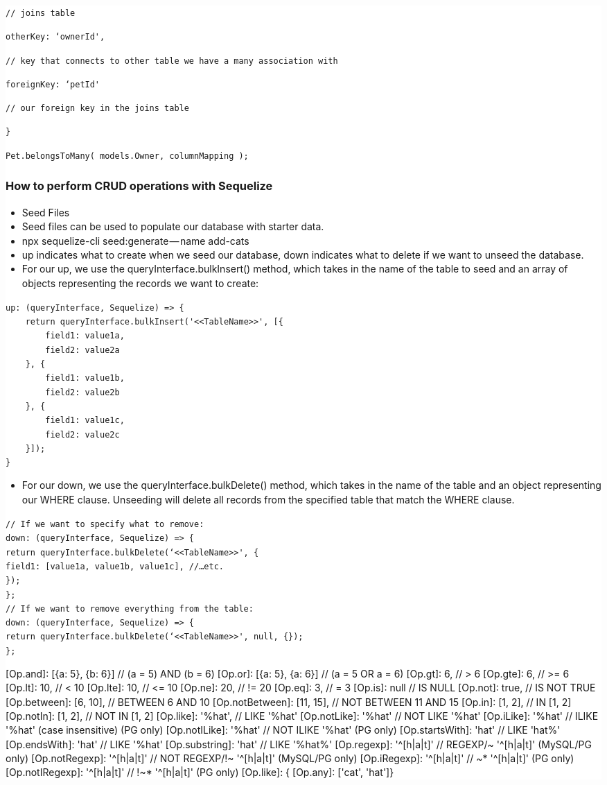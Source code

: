 ```
// joins table
```

```
otherKey: ‘ownerId',
```

```
// key that connects to other table we have a many association with
```

```
foreignKey: ‘petId'
```

```
// our foreign key in the joins table
```

```
}
```

```
Pet.belongsToMany( models.Owner, columnMapping );
```

### **How to perform CRUD operations with Sequelize**

- Seed Files
- Seed files can be used to populate our database with starter data.
- npx sequelize-cli seed:generate — name add-cats
- up indicates what to create when we seed our database, down indicates what to delete if we want to unseed the database.
- For our up, we use the queryInterface.bulkInsert() method, which takes in the name of the table to seed and an array of objects representing the records we want to create:

```
up: (queryInterface, Sequelize) => {
    return queryInterface.bulkInsert('<<TableName>>', [{
        field1: value1a,
        field2: value2a
    }, {
        field1: value1b,
        field2: value2b
    }, {
        field1: value1c,
        field2: value2c
    }]);
}
```

- For our down, we use the queryInterface.bulkDelete() method, which takes in the name of the table and an object representing our WHERE clause. Unseeding will delete all records from the specified table that match the WHERE clause.

```
// If we want to specify what to remove:
down: (queryInterface, Sequelize) => {
return queryInterface.bulkDelete(‘<<TableName>>', {
field1: [value1a, value1b, value1c], //…etc.
});
};
// If we want to remove everything from the table:
down: (queryInterface, Sequelize) => {
return queryInterface.bulkDelete(‘<<TableName>>', null, {});
};
```


[Op.and]: [{a: 5}, {b: 6}] // (a = 5) AND (b = 6)
[Op.or]: [{a: 5}, {a: 6}]  // (a = 5 OR a = 6)
[Op.gt]: 6,                // > 6
[Op.gte]: 6,               // >= 6
[Op.lt]: 10,               // < 10
[Op.lte]: 10,              // <= 10
[Op.ne]: 20,               // != 20
[Op.eq]: 3,                // = 3
[Op.is]: null              // IS NULL
[Op.not]: true,            // IS NOT TRUE
[Op.between]: [6, 10],     // BETWEEN 6 AND 10
[Op.notBetween]: [11, 15], // NOT BETWEEN 11 AND 15
[Op.in]: [1, 2],           // IN [1, 2]
[Op.notIn]: [1, 2],        // NOT IN [1, 2]
[Op.like]: '%hat',         // LIKE '%hat'
[Op.notLike]: '%hat'       // NOT LIKE '%hat'
[Op.iLike]: '%hat'         // ILIKE '%hat' (case insensitive) (PG only)
[Op.notILike]: '%hat'      // NOT ILIKE '%hat'  (PG only)
[Op.startsWith]: 'hat'     // LIKE 'hat%'
[Op.endsWith]: 'hat'       // LIKE '%hat'
[Op.substring]: 'hat'      // LIKE '%hat%'
[Op.regexp]: '^[h|a|t]'    // REGEXP/~ '^[h|a|t]' (MySQL/PG only)
[Op.notRegexp]: '^[h|a|t]' // NOT REGEXP/!~ '^[h|a|t]' (MySQL/PG only)
[Op.iRegexp]: '^[h|a|t]'    // ~* '^[h|a|t]' (PG only)
[Op.notIRegexp]: '^[h|a|t]' // !~* '^[h|a|t]' (PG only)
[Op.like]: { [Op.any]: ['cat', 'hat']}